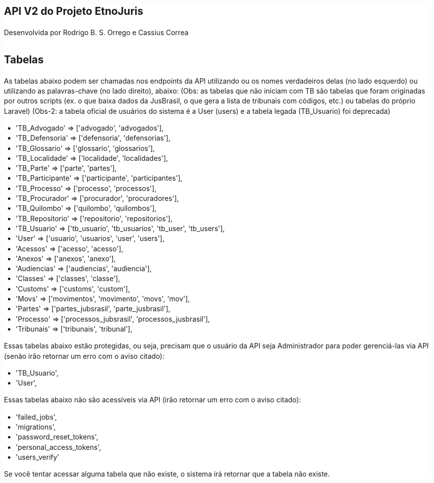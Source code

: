 ## API V2 do Projeto EtnoJuris

Desenvolvida por Rodrigo B. S. Orrego e Cassius Correa

## Tabelas

As tabelas abaixo podem ser chamadas nos endpoints da API utilizando ou os nomes verdadeiros delas (no lado esquerdo) ou utilizando as palavras-chave (no lado direito), abaixo:
(Obs: as tabelas que não iniciam com TB são tabelas que foram originadas por outros scripts (ex. o que baixa dados da JusBrasil, o que gera a lista de tribunais com códigos, etc.) ou tabelas do próprio Laravel)
(Obs-2: a tabela oficial de usuários do sistema é a User (users) e a tabela legada (TB_Usuario) foi deprecada)

- 'TB_Advogado' => ['advogado', 'advogados'],
- 'TB_Defensoria' => ['defensoria', 'defensorias'],
- 'TB_Glossario' => ['glossario', 'glossarios'],
- 'TB_Localidade' => ['localidade', 'localidades'],
- 'TB_Parte' => ['parte', 'partes'],
- 'TB_Participante' => ['participante', 'participantes'],
- 'TB_Processo' => ['processo', 'processos'],
- 'TB_Procurador' => ['procurador', 'procuradores'],
- 'TB_Quilombo' => ['quilombo', 'quilombos'],
- 'TB_Repositorio' => ['repositorio', 'repositorios'],
- 'TB_Usuario' => ['tb_usuario', 'tb_usuarios', 'tb_user', 'tb_users'],
- 'User' => ['usuario', 'usuarios', 'user', 'users'],
- 'Acessos' => ['acesso', 'acesso'],
- 'Anexos' => ['anexos', 'anexo'],
- 'Audiencias' => ['audiencias',  'audiencia'],
- 'Classes' => ['classes',  'classe'],
- 'Customs' => ['customs',  'custom'],
- 'Movs' => ['movimentos',  'movimento', 'movs', 'mov'],
- 'Partes' => ['partes_jubsrasil', 'parte_jusbrasil'],
- 'Processo' => ['processos_jubsrasil', 'processos_jusbrasil'],
- 'Tribunais' => ['tribunais', 'tribunal'],

Essas tabelas abaixo estão protegidas, ou seja, precisam que o usuário da API seja Administrador para poder gerenciá-las via API (senão irão retornar um erro com o aviso citado):

- 'TB_Usuario',
- 'User',

Essas tabelas abaixo não são acessíveis via API (irão retornar um erro com o aviso citado):

- 'failed_jobs',
- 'migrations',
- 'password_reset_tokens',
- 'personal_access_tokens',
- 'users_verify'

Se você tentar acessar alguma tabela que não existe, o sistema irá retornar que a tabela não existe.
